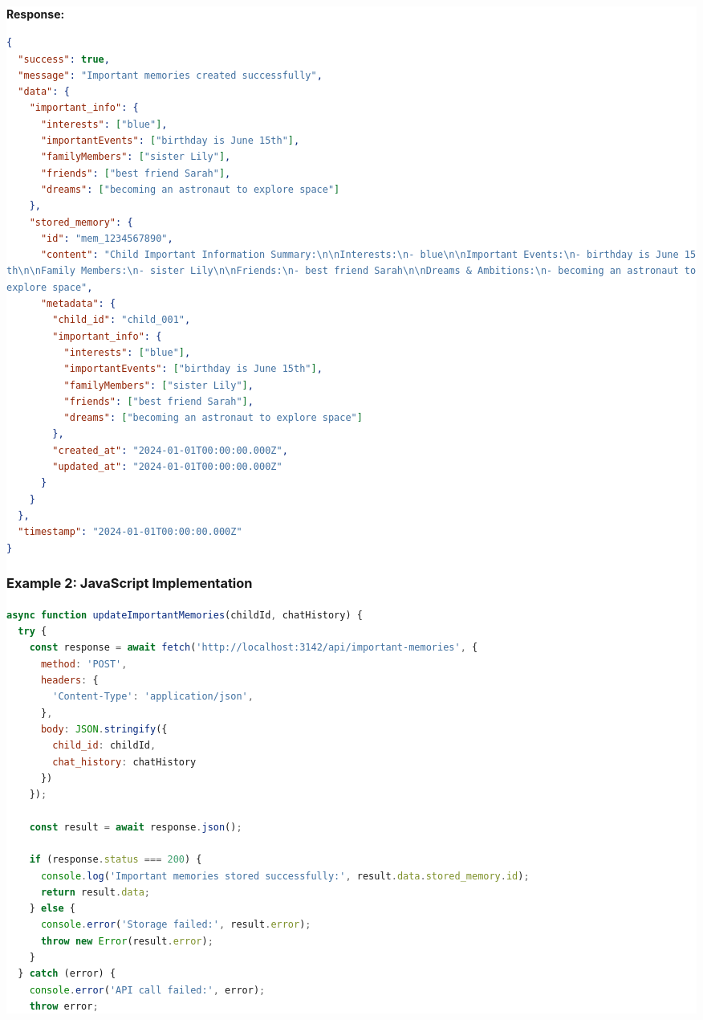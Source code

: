 **Response:**
```json
{
  "success": true,
  "message": "Important memories created successfully",
  "data": {
    "important_info": {
      "interests": ["blue"],
      "importantEvents": ["birthday is June 15th"],
      "familyMembers": ["sister Lily"],
      "friends": ["best friend Sarah"],
      "dreams": ["becoming an astronaut to explore space"]
    },
    "stored_memory": {
      "id": "mem_1234567890",
      "content": "Child Important Information Summary:\n\nInterests:\n- blue\n\nImportant Events:\n- birthday is June 15th\n\nFamily Members:\n- sister Lily\n\nFriends:\n- best friend Sarah\n\nDreams & Ambitions:\n- becoming an astronaut to explore space",
      "metadata": {
        "child_id": "child_001",
        "important_info": {
          "interests": ["blue"],
          "importantEvents": ["birthday is June 15th"],
          "familyMembers": ["sister Lily"],
          "friends": ["best friend Sarah"],
          "dreams": ["becoming an astronaut to explore space"]
        },
        "created_at": "2024-01-01T00:00:00.000Z",
        "updated_at": "2024-01-01T00:00:00.000Z"
      }
    }
  },
  "timestamp": "2024-01-01T00:00:00.000Z"
}
```

### Example 2: JavaScript Implementation

```javascript
async function updateImportantMemories(childId, chatHistory) {
  try {
    const response = await fetch('http://localhost:3142/api/important-memories', {
      method: 'POST',
      headers: {
        'Content-Type': 'application/json',
      },
      body: JSON.stringify({
        child_id: childId,
        chat_history: chatHistory
      })
    });

    const result = await response.json();
    
    if (response.status === 200) {
      console.log('Important memories stored successfully:', result.data.stored_memory.id);
      return result.data;
    } else {
      console.error('Storage failed:', result.error);
      throw new Error(result.error);
    }
  } catch (error) {
    console.error('API call failed:', error);
    throw error;
```